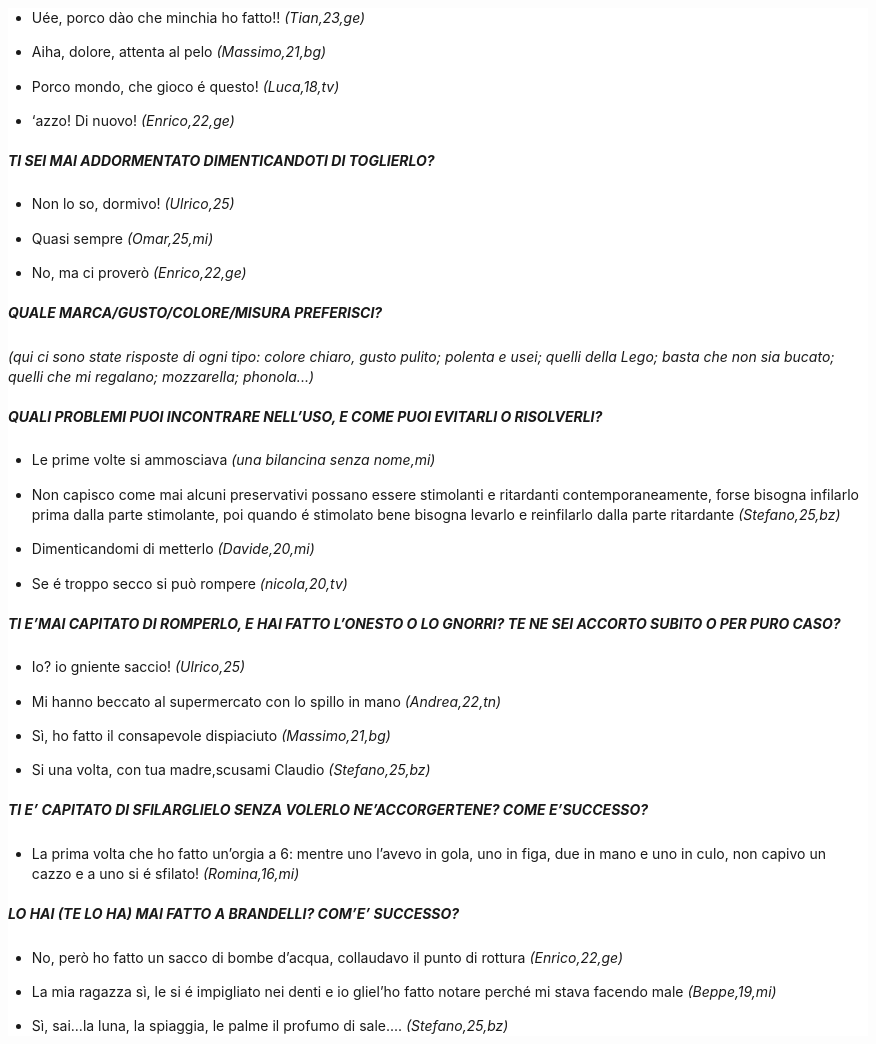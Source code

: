 - Uée, porco dào che minchia ho fatto!! _(Tian,23,ge)_

- Aiha, dolore, attenta al pelo _(Massimo,21,bg)_

- Porco mondo, che gioco é questo! _(Luca,18,tv)_

- ‘azzo! Di nuovo! _(Enrico,22,ge)_

##### TI SEI MAI ADDORMENTATO DIMENTICANDOTI DI TOGLIERLO?

- Non lo so, dormivo! _(Ulrico,25)_

- Quasi sempre _(Omar,25,mi)_

- No, ma ci proverò _(Enrico,22,ge)_

##### QUALE MARCA/GUSTO/COLORE/MISURA PREFERISCI?

_(qui ci sono state risposte di ogni tipo: colore chiaro, gusto pulito; polenta e usei; quelli della Lego; basta che non sia bucato; quelli che mi regalano; mozzarella; phonola...)_

##### QUALI PROBLEMI PUOI INCONTRARE NELL’USO, E COME PUOI EVITARLI O RISOLVERLI?

- Le prime volte si ammosciava _(una bilancina senza nome,mi)_

- Non capisco come mai alcuni preservativi possano essere stimolanti e ritardanti contemporaneamente, forse bisogna infilarlo prima dalla parte stimolante, poi quando é stimolato bene bisogna levarlo e reinfilarlo dalla parte ritardante _(Stefano,25,bz)_

- Dimenticandomi di metterlo _(Davide,20,mi)_

- Se é troppo secco si può rompere _(nicola,20,tv)_

##### TI E’MAI CAPITATO DI ROMPERLO, E HAI FATTO L’ONESTO O LO GNORRI? TE NE SEI ACCORTO SUBITO O PER PURO CASO?

- Io? io gniente saccio! _(Ulrico,25)_

- Mi hanno beccato al supermercato con lo spillo in mano _(Andrea,22,tn)_

- Sì, ho fatto il consapevole dispiaciuto _(Massimo,21,bg)_

- Si una volta, con tua madre,scusami Claudio _(Stefano,25,bz)_

##### TI E’ CAPITATO DI SFILARGLIELO SENZA VOLERLO NE’ACCORGERTENE? COME E’SUCCESSO?

- La prima volta che ho fatto un’orgia a 6: mentre uno l’avevo in gola, uno in figa, due in mano e uno in culo, non capivo un cazzo e a uno si é sfilato! _(Romina,16,mi)_

##### LO HAI _(TE LO HA)_ MAI FATTO A BRANDELLI? COM’E’ SUCCESSO?

- No, però ho fatto un sacco di bombe d’acqua, collaudavo il punto di rottura _(Enrico,22,ge)_

- La mia ragazza sì, le si é impigliato nei denti e io gliel’ho fatto notare perché mi stava facendo male _(Beppe,19,mi)_

- Sì, sai...la luna, la spiaggia, le palme il profumo di sale.... _(Stefano,25,bz)_
